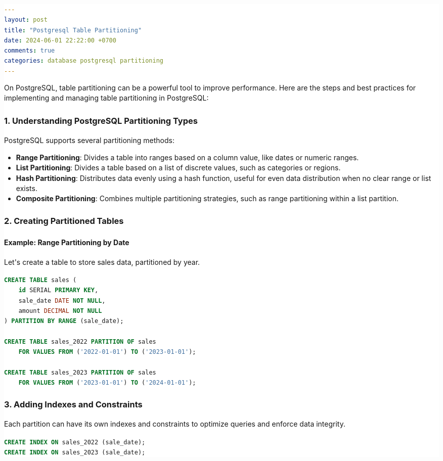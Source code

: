 ```yaml
---
layout: post
title: "Postgresql Table Partitioning"
date: 2024-06-01 22:22:00 +0700
comments: true
categories: database postgresql partitioning
---
```


On PostgreSQL, table partitioning can be a powerful tool to improve performance.
Here are the steps and best practices for implementing and managing table
partitioning in PostgreSQL:

### 1. Understanding PostgreSQL Partitioning Types

PostgreSQL supports several partitioning methods:

- **Range Partitioning**: Divides a table into ranges based on a column value,
  like dates or numeric ranges.
- **List Partitioning**: Divides a table based on a list of discrete values,
  such as categories or regions.
- **Hash Partitioning**: Distributes data evenly using a hash function, useful
  for even data distribution when no clear range or list exists.
- **Composite Partitioning**: Combines multiple partitioning strategies, such as
  range partitioning within a list partition.

### 2. Creating Partitioned Tables

#### Example: Range Partitioning by Date

Let's create a table to store sales data, partitioned by year.

```sql
CREATE TABLE sales (
    id SERIAL PRIMARY KEY,
    sale_date DATE NOT NULL,
    amount DECIMAL NOT NULL
) PARTITION BY RANGE (sale_date);

CREATE TABLE sales_2022 PARTITION OF sales
    FOR VALUES FROM ('2022-01-01') TO ('2023-01-01');

CREATE TABLE sales_2023 PARTITION OF sales
    FOR VALUES FROM ('2023-01-01') TO ('2024-01-01');
```

### 3. Adding Indexes and Constraints

Each partition can have its own indexes and constraints to optimize queries and
enforce data integrity.

```sql
CREATE INDEX ON sales_2022 (sale_date);
CREATE INDEX ON sales_2023 (sale_date);
```
